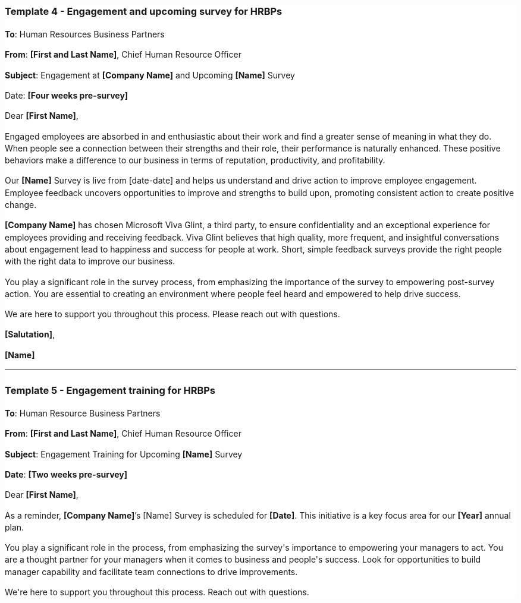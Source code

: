 ### Template 4 - Engagement and upcoming survey for HRBPs 

**To**: Human Resources Business Partners 

**From**: **[First and Last Name]**, Chief Human Resource Officer 

**Subject**: Engagement at **[Company Name]** and Upcoming **[Name]** Survey 

Date: **[Four weeks pre-survey]** 

Dear **[First Name]**, 

Engaged employees are absorbed in and enthusiastic about their work and find a greater sense of meaning in what they do. When people see a connection between their strengths and their role, their performance is naturally enhanced. These positive behaviors make a difference to our business in terms of reputation, productivity, and profitability. 

Our **[Name]** Survey is live from [date-date] and helps us understand and drive action to improve employee engagement. Employee feedback uncovers opportunities to improve and strengths to build upon, promoting consistent action to create positive change. 

**[Company Name]** has chosen Microsoft Viva Glint, a third party, to ensure confidentiality and an exceptional experience for employees providing and receiving feedback. Viva Glint believes that high quality, more frequent, and insightful conversations about engagement lead to happiness and success for people at work. Short, simple feedback surveys provide the right people with the right data to improve our business.  

You play a significant role in the survey process, from emphasizing the importance of the survey to empowering post-survey action. You are essential to creating an environment where people feel heard and empowered to help drive success. 

We are here to support you throughout this process. Please reach out with questions. 

**[Salutation]**, 

**[Name]**

<hr>

### Template 5 - Engagement training for HRBPs 

**To**: Human Resource Business Partners 

**From**: **[First and Last Name]**, Chief Human Resource Officer  

**Subject**: Engagement Training for Upcoming **[Name]** Survey 

**Date**: **[Two weeks pre-survey]** 

Dear **[First Name]**, 

As a reminder, **[Company Name]**’s [Name] Survey is scheduled for **[Date]**. This initiative is a key focus area for our **[Year]** annual plan. 

You play a significant role in the process, from emphasizing the survey's importance to empowering your managers to act. You are a thought partner for your managers when it comes to business and people's success. Look for opportunities to build manager capability and facilitate team connections to drive improvements. 

We're here to support you throughout this process. Reach out with questions. 
